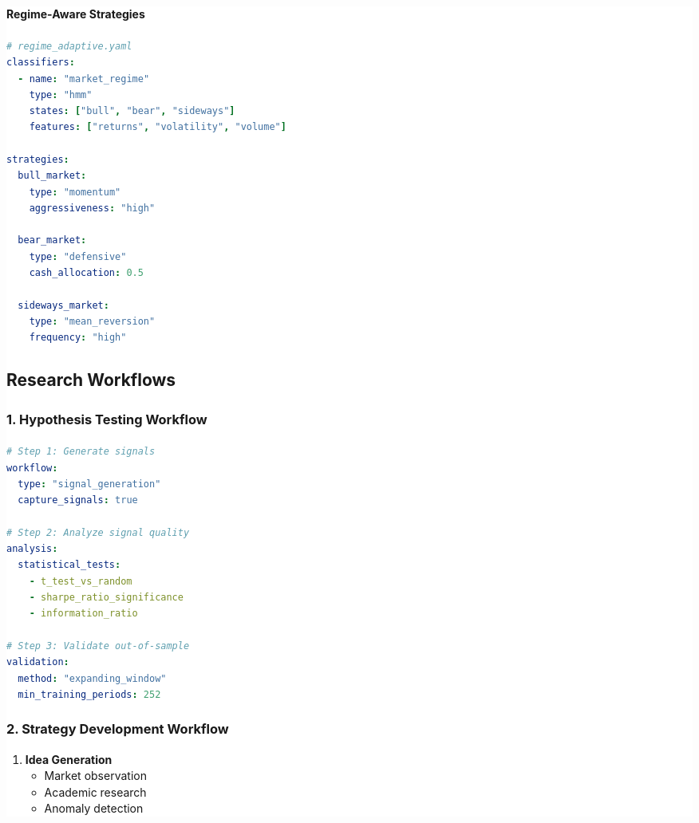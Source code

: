 #### Regime-Aware Strategies
```yaml
# regime_adaptive.yaml
classifiers:
  - name: "market_regime"
    type: "hmm"
    states: ["bull", "bear", "sideways"]
    features: ["returns", "volatility", "volume"]

strategies:
  bull_market:
    type: "momentum"
    aggressiveness: "high"
    
  bear_market:
    type: "defensive"
    cash_allocation: 0.5
    
  sideways_market:
    type: "mean_reversion"
    frequency: "high"
```

## Research Workflows

### 1. Hypothesis Testing Workflow

```yaml
# Step 1: Generate signals
workflow:
  type: "signal_generation"
  capture_signals: true
  
# Step 2: Analyze signal quality
analysis:
  statistical_tests:
    - t_test_vs_random
    - sharpe_ratio_significance
    - information_ratio
    
# Step 3: Validate out-of-sample
validation:
  method: "expanding_window"
  min_training_periods: 252
```

### 2. Strategy Development Workflow

1. **Idea Generation**
   - Market observation
   - Academic research
   - Anomaly detection
